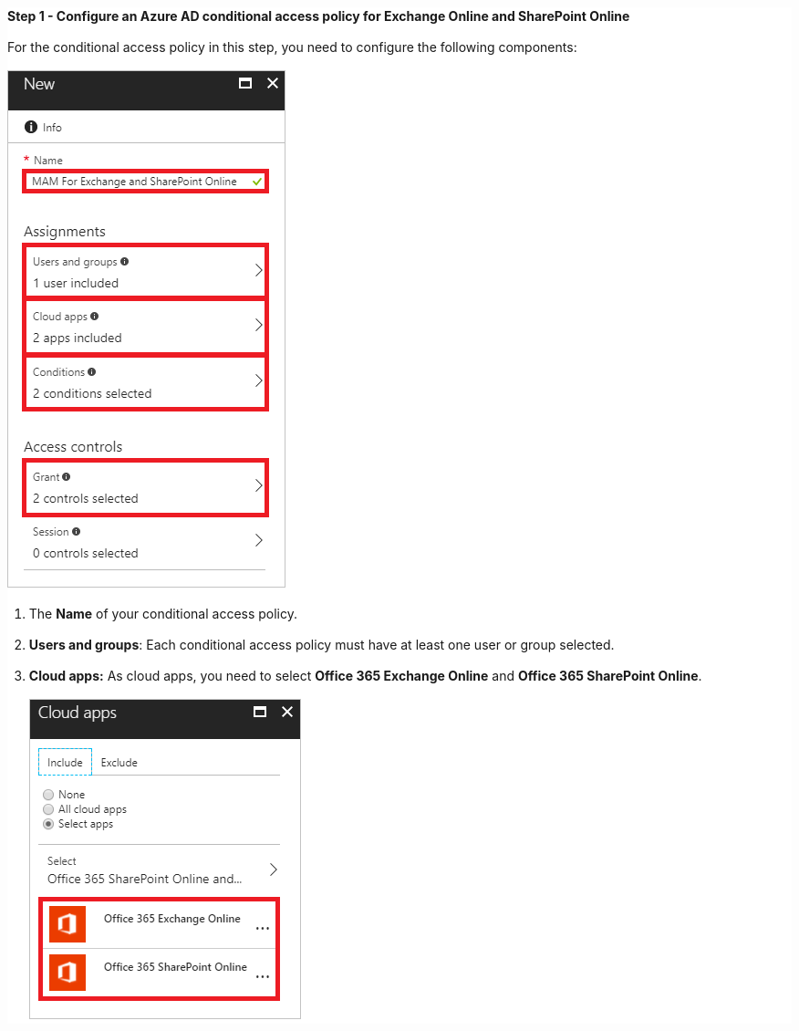 **Step 1 - Configure an Azure AD conditional access policy for Exchange Online and SharePoint Online**

For the conditional access policy in this step, you need to configure the following components:

![Conditional access](./media/app-based-conditional-access/62.png)

1. The **Name** of your conditional access policy.

2. **Users and groups**: Each conditional access policy must have at least one user or group selected.

3. **Cloud apps:** As cloud apps, you need to select **Office 365 Exchange Online** and **Office 365 SharePoint Online**. 

     ![Conditional access](./media/app-based-conditional-access/02.png)
